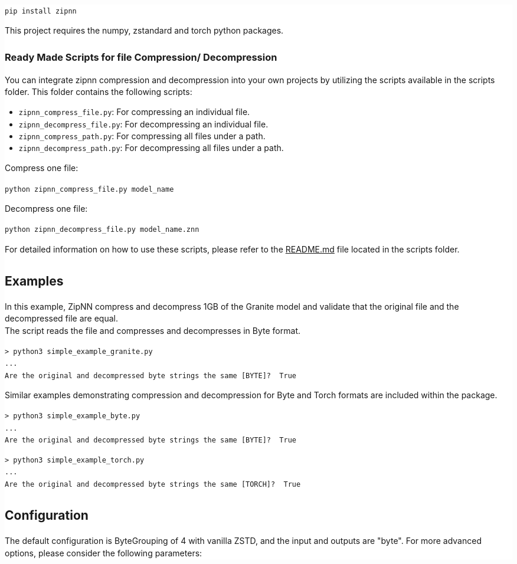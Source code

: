 ```sh
pip install zipnn
```
This project requires the numpy, zstandard and torch python packages.

### Ready Made Scripts for file Compression/ Decompression

You can integrate zipnn compression and decompression into your own projects by utilizing the scripts available in the scripts folder. This folder contains the following scripts:
* ```zipnn_compress_file.py```: For compressing an individual file.
* ```zipnn_decompress_file.py```: For decompressing an individual file.
* ```zipnn_compress_path.py```: For compressing all files under a path.
* ```zipnn_decompress_path.py```: For decompressing all files under a path.

Compress one file:
```
python zipnn_compress_file.py model_name
```

Decompress one file:
```
python zipnn_decompress_file.py model_name.znn
```

For detailed information on how to use these scripts, please refer to the [README.md](./scripts/README.md) file located in the scripts folder.

## Examples

In this example, ZipNN compress and decompress 1GB of the Granite model and validate that the original file and the decompressed file are equal. <br>
The script reads the file and compresses and decompresses in Byte format.
```
> python3 simple_example_granite.py
...
Are the original and decompressed byte strings the same [BYTE]?  True
```

Similar examples demonstrating compression and decompression for Byte and Torch formats are included within the package.

```
> python3 simple_example_byte.py
...
Are the original and decompressed byte strings the same [BYTE]?  True
```

```
> python3 simple_example_torch.py
...
Are the original and decompressed byte strings the same [TORCH]?  True
```

## Configuration

The default configuration is ByteGrouping of 4 with vanilla ZSTD, and the input and outputs are "byte". For more advanced options, please consider the following parameters:
